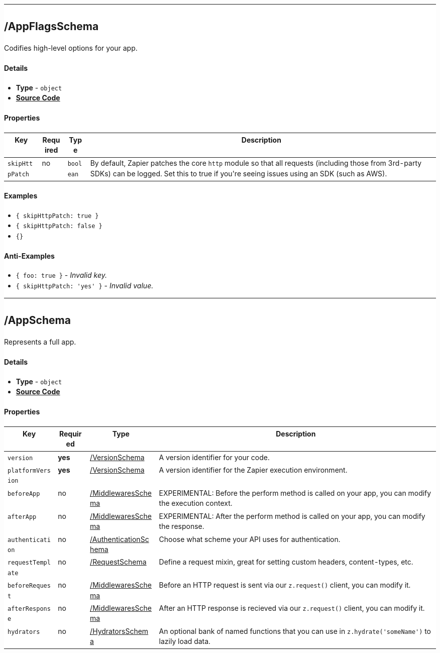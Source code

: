 

-----

## /AppFlagsSchema

Codifies high-level options for your app.

#### Details

* **Type** - `object`
* [**Source Code**](https://github.com/zapier/zapier-platform/blob/zapier-platform-schema@11.3.0/packages/schema/lib/schemas/AppFlagsSchema.js)

#### Properties

Key | Required | Type | Description
--- | -------- | ---- | -----------
`skipHttpPatch` | no | `boolean` | By default, Zapier patches the core `http` module so that all requests (including those from 3rd-party SDKs) can be logged. Set this to true if you're seeing issues using an SDK (such as AWS).

#### Examples

* `{ skipHttpPatch: true }`
* `{ skipHttpPatch: false }`
* `{}`

#### Anti-Examples

* `{ foo: true }` - _Invalid key._
* `{ skipHttpPatch: 'yes' }` - _Invalid value._

-----

## /AppSchema

Represents a full app.

#### Details

* **Type** - `object`
* [**Source Code**](https://github.com/zapier/zapier-platform/blob/zapier-platform-schema@11.3.0/packages/schema/lib/schemas/AppSchema.js)

#### Properties

Key | Required | Type | Description
--- | -------- | ---- | -----------
`version` | **yes** | [/VersionSchema](#versionschema) | A version identifier for your code.
`platformVersion` | **yes** | [/VersionSchema](#versionschema) | A version identifier for the Zapier execution environment.
`beforeApp` | no | [/MiddlewaresSchema](#middlewaresschema) | EXPERIMENTAL: Before the perform method is called on your app, you can modify the execution context.
`afterApp` | no | [/MiddlewaresSchema](#middlewaresschema) | EXPERIMENTAL: After the perform method is called on your app, you can modify the response.
`authentication` | no | [/AuthenticationSchema](#authenticationschema) | Choose what scheme your API uses for authentication.
`requestTemplate` | no | [/RequestSchema](#requestschema) | Define a request mixin, great for setting custom headers, content-types, etc.
`beforeRequest` | no | [/MiddlewaresSchema](#middlewaresschema) | Before an HTTP request is sent via our `z.request()` client, you can modify it.
`afterResponse` | no | [/MiddlewaresSchema](#middlewaresschema) | After an HTTP response is recieved via our `z.request()` client, you can modify it.
`hydrators` | no | [/HydratorsSchema](#hydratorsschema) | An optional bank of named functions that you can use in `z.hydrate('someName')` to lazily load data.